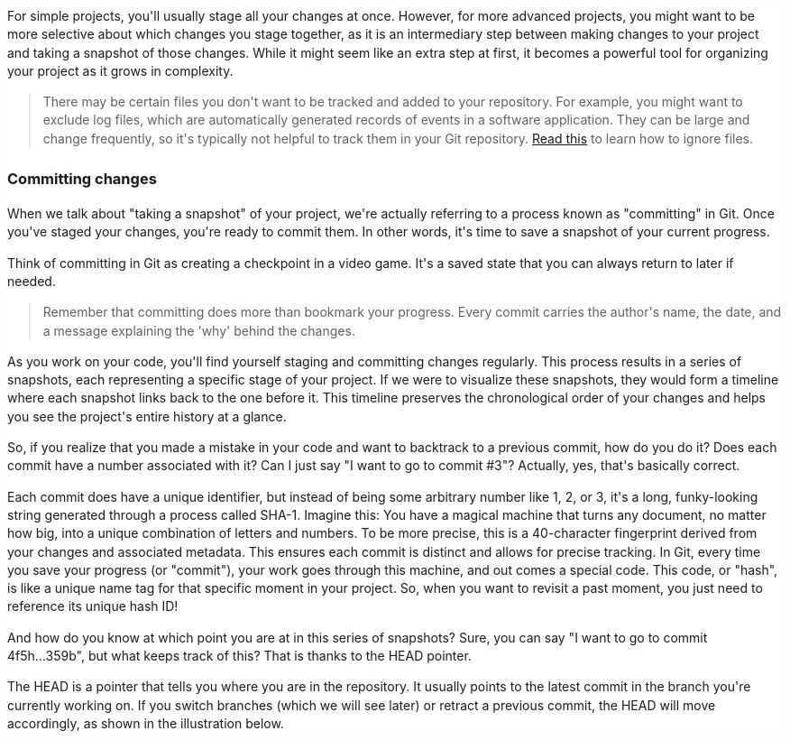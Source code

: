 For simple projects, you'll usually stage all your changes at once. However, for more advanced projects, you might want to be more selective about which changes you stage together, as it is an intermediary step between making changes to your project and taking a snapshot of those changes. While it might seem like an extra step at first, it becomes a powerful tool for organizing your project as it grows in complexity.

> There may be certain files you don't want to be tracked and added to your repository. For example, you might want to exclude log files, which are automatically generated records of events in a software application. They can be large and change frequently, so it's typically not helpful to track them in your Git repository. [Read this](https://www.bmc.com/blogs/gitignore/) to learn how to ignore files.

### Committing changes
When we talk about "taking a snapshot" of your project, we're actually referring to a process known as "committing" in Git. Once you've staged your changes, you're ready to commit them. In other words, it's time to save a snapshot of your current progress.

Think of committing in Git as creating a checkpoint in a video game. It's a saved state that you can always return to later if needed.

> Remember that committing does more than bookmark your progress. Every commit carries the author's name, the date, and a message explaining the 'why' behind the changes.

As you work on your code, you'll find yourself staging and committing changes regularly. This process results in a series of snapshots, each representing a specific stage of your project. If we were to visualize these snapshots, they would form a timeline where each snapshot links back to the one before it. This timeline preserves the chronological order of your changes and helps you see the project's entire history at a glance.

So, if you realize that you made a mistake in your code and want to backtrack to a previous commit, how do you do it? Does each commit have a number associated with it? Can I just say "I want to go to commit #3"? Actually, yes, that's basically correct.

Each commit does have a unique identifier, but instead of being some arbitrary number like 1, 2, or 3, it's a long, funky-looking string generated through a process called SHA-1. Imagine this: You have a magical machine that turns any document, no matter how big, into a unique combination of letters and numbers. To be more precise, this is a 40-character fingerprint derived from your changes and associated metadata. This ensures each commit is distinct and allows for precise tracking. In Git, every time you save your progress (or "commit"), your work goes through this machine, and out comes a special code. This code, or "hash", is like a unique name tag for that specific moment in your project. So, when you want to revisit a past moment, you just need to reference its unique hash ID!

And how do you know at which point you are at in this series of snapshots? Sure, you can say "I want to go to commit 4f5h...359b", but what keeps track of this? That is thanks to the HEAD pointer.

The HEAD is a pointer that tells you where you are in the repository. It usually points to the latest commit in the branch you're currently working on. If you switch branches (which we will see later) or retract a previous commit, the HEAD will move accordingly, as shown in the illustration below.

<figure>
